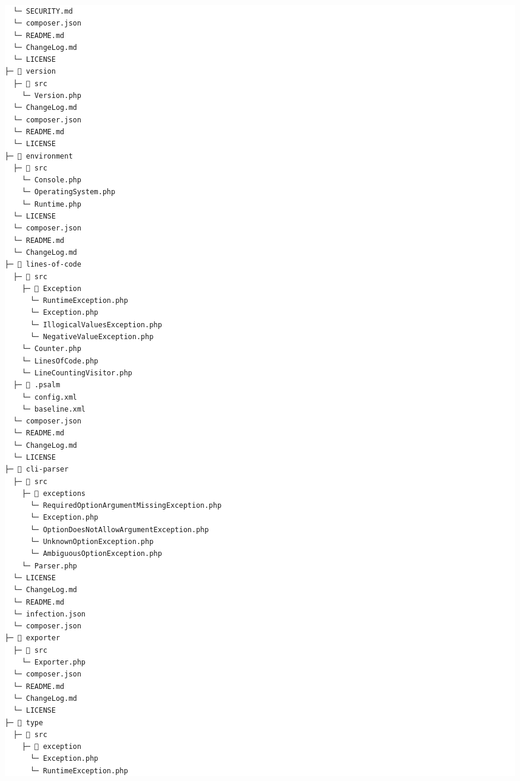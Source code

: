       └─ SECURITY.md
      └─ composer.json
      └─ README.md
      └─ ChangeLog.md
      └─ LICENSE
    ├─ 📁 version
      ├─ 📁 src
        └─ Version.php
      └─ ChangeLog.md
      └─ composer.json
      └─ README.md
      └─ LICENSE
    ├─ 📁 environment
      ├─ 📁 src
        └─ Console.php
        └─ OperatingSystem.php
        └─ Runtime.php
      └─ LICENSE
      └─ composer.json
      └─ README.md
      └─ ChangeLog.md
    ├─ 📁 lines-of-code
      ├─ 📁 src
        ├─ 📁 Exception
          └─ RuntimeException.php
          └─ Exception.php
          └─ IllogicalValuesException.php
          └─ NegativeValueException.php
        └─ Counter.php
        └─ LinesOfCode.php
        └─ LineCountingVisitor.php
      ├─ 📁 .psalm
        └─ config.xml
        └─ baseline.xml
      └─ composer.json
      └─ README.md
      └─ ChangeLog.md
      └─ LICENSE
    ├─ 📁 cli-parser
      ├─ 📁 src
        ├─ 📁 exceptions
          └─ RequiredOptionArgumentMissingException.php
          └─ Exception.php
          └─ OptionDoesNotAllowArgumentException.php
          └─ UnknownOptionException.php
          └─ AmbiguousOptionException.php
        └─ Parser.php
      └─ LICENSE
      └─ ChangeLog.md
      └─ README.md
      └─ infection.json
      └─ composer.json
    ├─ 📁 exporter
      ├─ 📁 src
        └─ Exporter.php
      └─ composer.json
      └─ README.md
      └─ ChangeLog.md
      └─ LICENSE
    ├─ 📁 type
      ├─ 📁 src
        ├─ 📁 exception
          └─ Exception.php
          └─ RuntimeException.php
